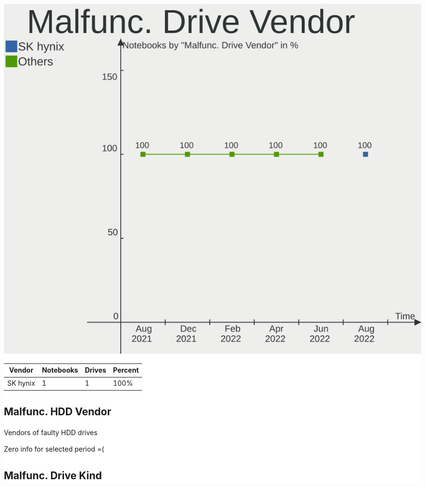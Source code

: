 ![Malfunc. Drive Vendor](./images/line_chart/drive_malfunc_vendor.svg)

| Vendor   | Notebooks | Drives | Percent |
|----------|-----------|--------|---------|
| SK hynix | 1         | 1      | 100%    |

Malfunc. HDD Vendor
-------------------

Vendors of faulty HDD drives

Zero info for selected period =(

Malfunc. Drive Kind
-------------------
